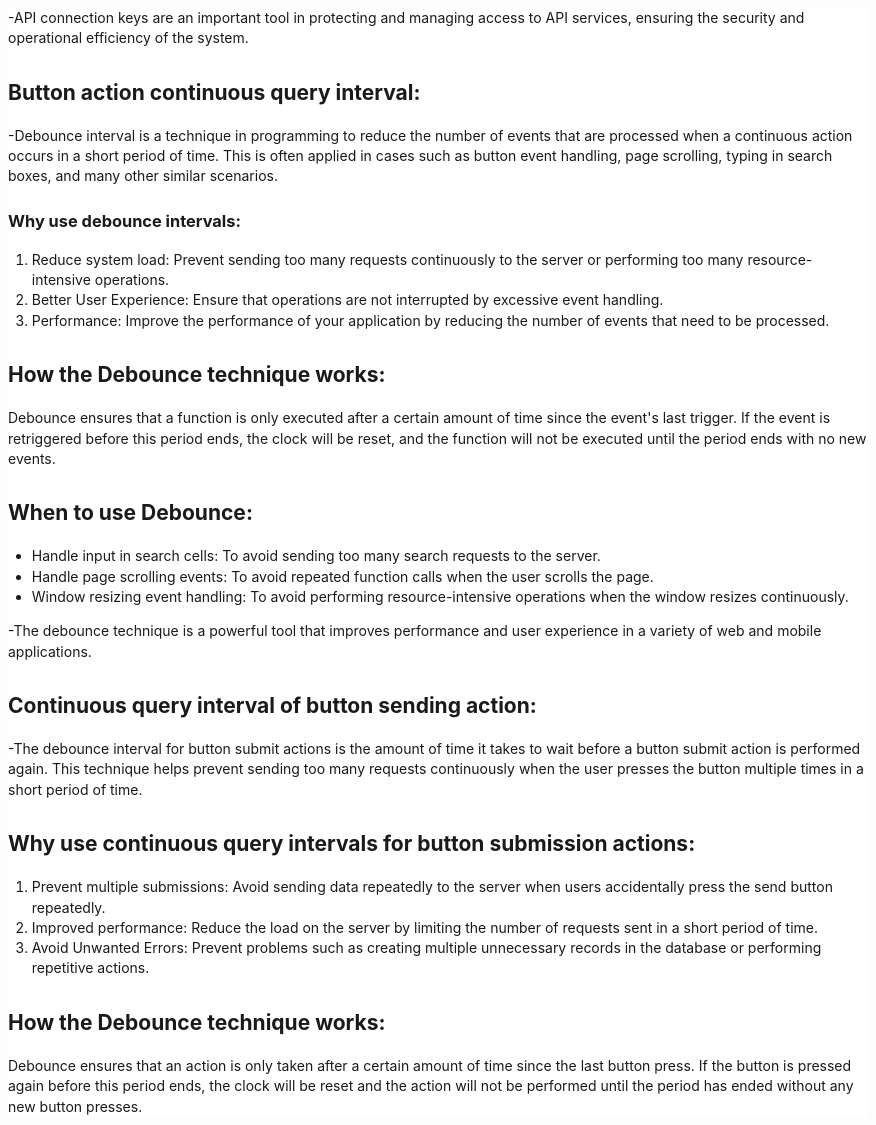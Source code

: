 -API connection keys are an important tool in protecting and managing access to API services, ensuring the security and operational efficiency of the system.
## Button action continuous query interval:
-Debounce interval is a technique in programming to reduce the number of events that are processed when a continuous action occurs in a short period of time. This is often applied in cases such as button event handling, page scrolling, typing in search boxes, and many other similar scenarios.

### Why use debounce intervals:

1. Reduce system load: Prevent sending too many requests continuously to the server or performing too many resource-intensive operations.
2. Better User Experience: Ensure that operations are not interrupted by excessive event handling.
3. Performance: Improve the performance of your application by reducing the number of events that need to be processed.

## How the Debounce technique works:

Debounce ensures that a function is only executed after a certain amount of time since the event's last trigger. If the event is retriggered before this period ends, the clock will be reset, and the function will not be executed until the period ends with no new events.

## When to use Debounce:

- Handle input in search cells: To avoid sending too many search requests to the server.
- Handle page scrolling events: To avoid repeated function calls when the user scrolls the page.
- Window resizing event handling: To avoid performing resource-intensive operations when the window resizes continuously.

-The debounce technique is a powerful tool that improves performance and user experience in a variety of web and mobile applications.
## Continuous query interval of button sending action:
-The debounce interval for button submit actions is the amount of time it takes to wait before a button submit action is performed again. This technique helps prevent sending too many requests continuously when the user presses the button multiple times in a short period of time.

## Why use continuous query intervals for button submission actions:

1. Prevent multiple submissions: Avoid sending data repeatedly to the server when users accidentally press the send button repeatedly.
2. Improved performance: Reduce the load on the server by limiting the number of requests sent in a short period of time.
3. Avoid Unwanted Errors: Prevent problems such as creating multiple unnecessary records in the database or performing repetitive actions.

## How the Debounce technique works:

Debounce ensures that an action is only taken after a certain amount of time since the last button press. If the button is pressed again before this period ends, the clock will be reset and the action will not be performed until the period has ended without any new button presses.
